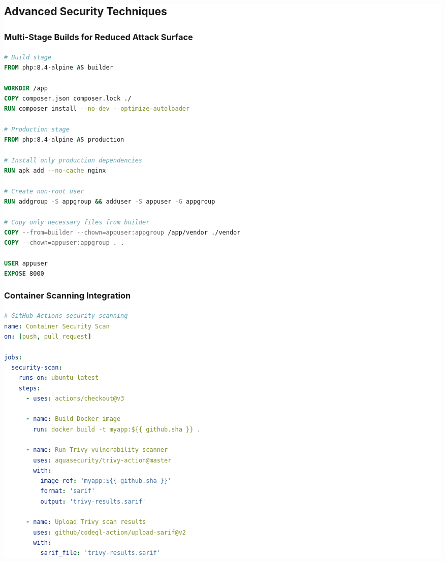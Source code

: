 ## Advanced Security Techniques

### Multi-Stage Builds for Reduced Attack Surface

```dockerfile
# Build stage
FROM php:8.4-alpine AS builder

WORKDIR /app
COPY composer.json composer.lock ./
RUN composer install --no-dev --optimize-autoloader

# Production stage
FROM php:8.4-alpine AS production

# Install only production dependencies
RUN apk add --no-cache nginx

# Create non-root user
RUN addgroup -S appgroup && adduser -S appuser -G appgroup

# Copy only necessary files from builder
COPY --from=builder --chown=appuser:appgroup /app/vendor ./vendor
COPY --chown=appuser:appgroup . .

USER appuser
EXPOSE 8000
```

### Container Scanning Integration

```yaml
# GitHub Actions security scanning
name: Container Security Scan
on: [push, pull_request]

jobs:
  security-scan:
    runs-on: ubuntu-latest
    steps:
      - uses: actions/checkout@v3
      
      - name: Build Docker image
        run: docker build -t myapp:${{ github.sha }} .
        
      - name: Run Trivy vulnerability scanner
        uses: aquasecurity/trivy-action@master
        with:
          image-ref: 'myapp:${{ github.sha }}'
          format: 'sarif'
          output: 'trivy-results.sarif'
          
      - name: Upload Trivy scan results
        uses: github/codeql-action/upload-sarif@v2
        with:
          sarif_file: 'trivy-results.sarif'
```
